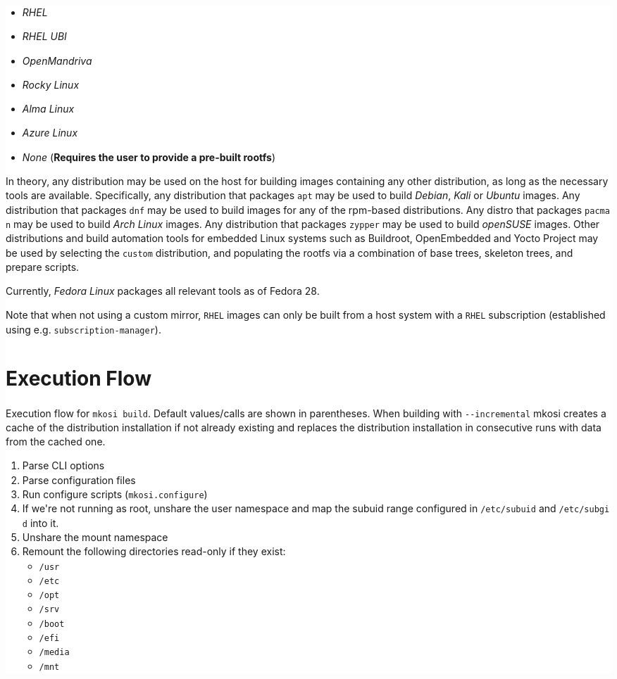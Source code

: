 * *RHEL*

* *RHEL UBI*

* *OpenMandriva*

* *Rocky Linux*

* *Alma Linux*

* *Azure Linux*

* *None* (**Requires the user to provide a pre-built rootfs**)

In theory, any distribution may be used on the host for building images
containing any other distribution, as long as the necessary tools are
available.
Specifically,
any distribution that packages `apt` may be used to build *Debian*, *Kali* or *Ubuntu* images.
Any distribution that packages `dnf` may be used to build images for any of the rpm-based distributions.
Any distro that packages `pacman` may be used to build *Arch Linux* images.
Any distribution that packages `zypper` may be used to build *openSUSE* images.
Other distributions and build automation tools for embedded Linux
systems such as Buildroot, OpenEmbedded and Yocto Project may be used by
selecting the `custom` distribution, and populating the rootfs via a
combination of base trees, skeleton trees, and prepare scripts.

Currently, *Fedora Linux* packages all relevant tools as of Fedora 28.

Note that when not using a custom mirror, `RHEL` images can only be
built from a host system with a `RHEL` subscription (established using
e.g. `subscription-manager`).

# Execution Flow

Execution flow for `mkosi build`. Default values/calls are shown in parentheses.
When building with `--incremental` mkosi creates a cache of the distribution
installation if not already existing and replaces the distribution installation
in consecutive runs with data from the cached one.

1. Parse CLI options
1. Parse configuration files
1. Run configure scripts (`mkosi.configure`)
1. If we're not running as root, unshare the user namespace and map the
   subuid range configured in `/etc/subuid` and `/etc/subgid` into it.
1. Unshare the mount namespace
1. Remount the following directories read-only if they exist:
   - `/usr`
   - `/etc`
   - `/opt`
   - `/srv`
   - `/boot`
   - `/efi`
   - `/media`
   - `/mnt`
